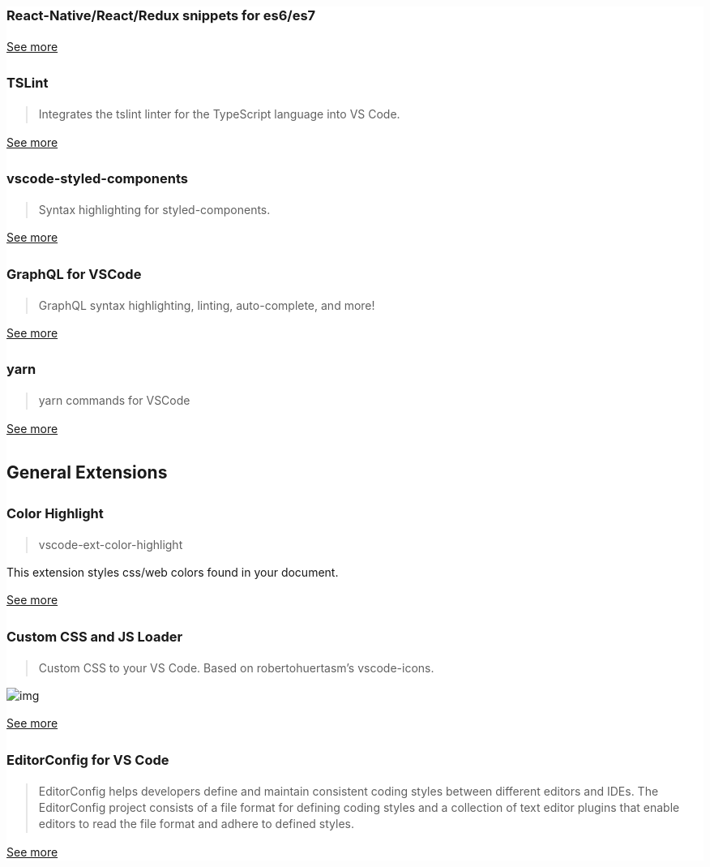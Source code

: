 ### React-Native/React/Redux snippets for es6/es7

[See more](https://marketplace.visualstudio.com/items?itemName=EQuimper.react-native-react-redux)

### TSLint

> Integrates the tslint linter for the TypeScript language into VS Code.

[See more](https://marketplace.visualstudio.com/items?itemName=eg2.tslint)

### vscode-styled-components

> Syntax highlighting for styled-components.

[See more](https://marketplace.visualstudio.com/items?itemName=jpoissonnier.vscode-styled-components)

### GraphQL for VSCode

> GraphQL syntax highlighting, linting, auto-complete, and more!

[See more](https://marketplace.visualstudio.com/items?itemName=kumar-harsh.graphql-for-vscode)

### yarn

> yarn commands for VSCode

[See more](https://marketplace.visualstudio.com/items?itemName=gamunu.vscode-yarn)

## General Extensions

### Color Highlight

> vscode-ext-color-highlight

This extension styles css/web colors found in your document.

[See more](https://marketplace.visualstudio.com/items?itemName=naumovs.color-highlight)

### Custom CSS and JS Loader

> Custom CSS to your VS Code. Based on robertohuertasm’s vscode-icons.

![img](https://raw.githubusercontent.com/be5invis/vscode-custom-css/master/screenshot.png)

[See more](https://marketplace.visualstudio.com/items?itemName=be5invis.vscode-custom-css)

### EditorConfig for VS Code

> EditorConfig helps developers define and maintain consistent coding styles between different editors and IDEs. The EditorConfig project consists of a file format for defining coding styles and a collection of text editor plugins that enable editors to read the file format and adhere to defined styles.

[See more](https://marketplace.visualstudio.com/items?itemName=EditorConfig.EditorConfig)
